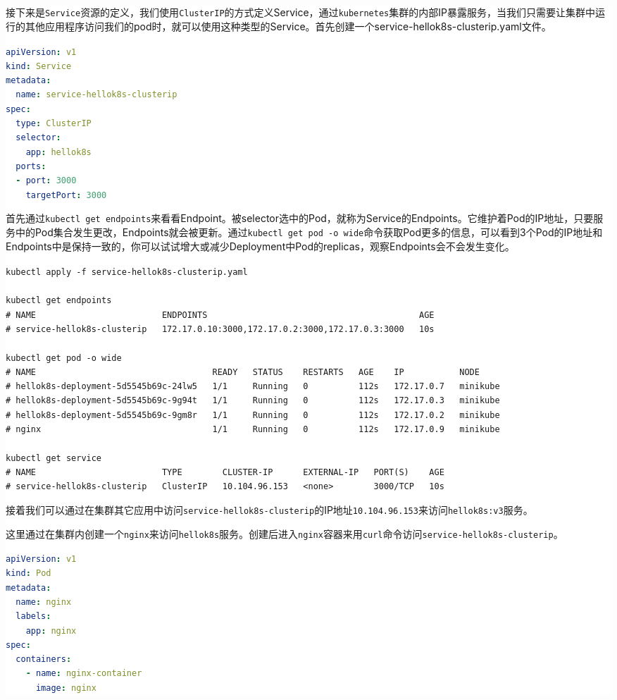 ```yaml
```

接下来是`Service`资源的定义，我们使用`ClusterIP`的方式定义Service，通过`kubernetes`集群的内部IP暴露服务，当我们只需要让集群中运行的其他应用程序访问我们的pod时，就可以使用这种类型的Service。首先创建一个service-hellok8s-clusterip.yaml文件。

``` yaml
apiVersion: v1
kind: Service
metadata:
  name: service-hellok8s-clusterip
spec:
  type: ClusterIP
  selector:
    app: hellok8s
  ports:
  - port: 3000
    targetPort: 3000
```

首先通过`kubectl get endpoints`来看看Endpoint。被selector选中的Pod，就称为Service的Endpoints。它维护着Pod的IP地址，只要服务中的Pod集合发生更改，Endpoints就会被更新。通过`kubectl get pod -o wide`命令获取Pod更多的信息，可以看到3个Pod的IP地址和Endpoints中是保持一致的，你可以试试增大或减少Deployment中Pod的replicas，观察Endpoints会不会发生变化。

```shell
kubectl apply -f service-hellok8s-clusterip.yaml

kubectl get endpoints
# NAME                         ENDPOINTS                                          AGE
# service-hellok8s-clusterip   172.17.0.10:3000,172.17.0.2:3000,172.17.0.3:3000   10s

kubectl get pod -o wide
# NAME                                   READY   STATUS    RESTARTS   AGE    IP           NODE 
# hellok8s-deployment-5d5545b69c-24lw5   1/1     Running   0          112s   172.17.0.7   minikube 
# hellok8s-deployment-5d5545b69c-9g94t   1/1     Running   0          112s   172.17.0.3   minikube
# hellok8s-deployment-5d5545b69c-9gm8r   1/1     Running   0          112s   172.17.0.2   minikube
# nginx                                  1/1     Running   0          112s   172.17.0.9   minikube

kubectl get service
# NAME                         TYPE        CLUSTER-IP      EXTERNAL-IP   PORT(S)    AGE
# service-hellok8s-clusterip   ClusterIP   10.104.96.153   <none>        3000/TCP   10s
```

接着我们可以通过在集群其它应用中访问`service-hellok8s-clusterip`的IP地址`10.104.96.153`来访问`hellok8s:v3`服务。

这里通过在集群内创建一个`nginx`来访问`hellok8s`服务。创建后进入`nginx`容器来用`curl`命令访问`service-hellok8s-clusterip`。

```yaml
apiVersion: v1
kind: Pod
metadata:
  name: nginx
  labels:
    app: nginx
spec:
  containers:
    - name: nginx-container
      image: nginx
```
